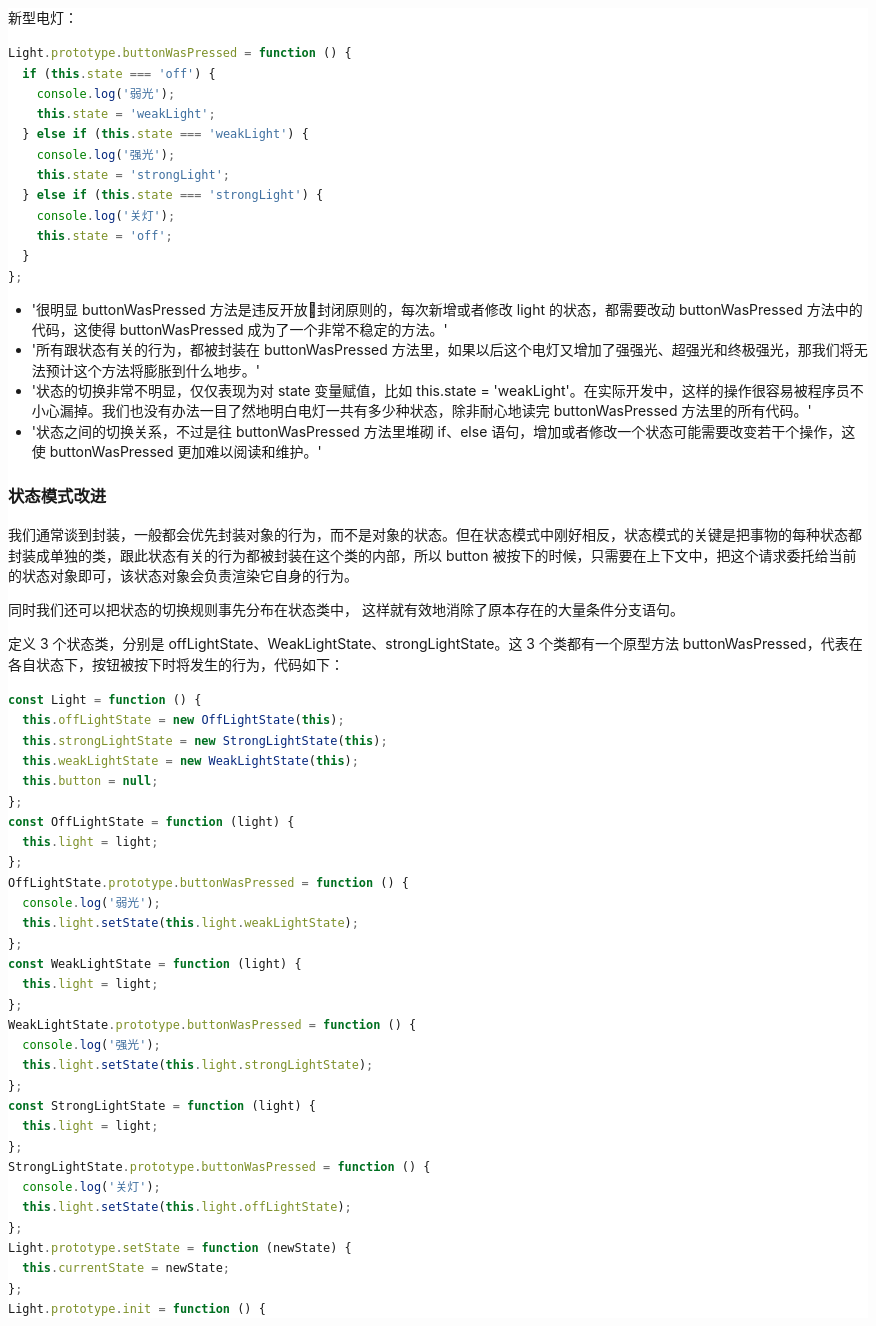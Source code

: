 新型电灯：

```javascript
Light.prototype.buttonWasPressed = function () {
  if (this.state === 'off') {
    console.log('弱光');
    this.state = 'weakLight';
  } else if (this.state === 'weakLight') {
    console.log('强光');
    this.state = 'strongLight';
  } else if (this.state === 'strongLight') {
    console.log('关灯');
    this.state = 'off';
  }
};
```

- '很明显 buttonWasPressed 方法是违反开放封闭原则的，每次新增或者修改 light 的状态，都需要改动 buttonWasPressed 方法中的代码，这使得 buttonWasPressed 成为了一个非常不稳定的方法。'
- '所有跟状态有关的行为，都被封装在 buttonWasPressed 方法里，如果以后这个电灯又增加了强强光、超强光和终极强光，那我们将无法预计这个方法将膨胀到什么地步。'
- '状态的切换非常不明显，仅仅表现为对 state 变量赋值，比如 this.state = 'weakLight'。在实际开发中，这样的操作很容易被程序员不小心漏掉。我们也没有办法一目了然地明白电灯一共有多少种状态，除非耐心地读完 buttonWasPressed 方法里的所有代码。'
- '状态之间的切换关系，不过是往 buttonWasPressed 方法里堆砌 if、else 语句，增加或者修改一个状态可能需要改变若干个操作，这使 buttonWasPressed 更加难以阅读和维护。'

### 状态模式改进

我们通常谈到封装，一般都会优先封装对象的行为，而不是对象的状态。但在状态模式中刚好相反，状态模式的关键是把事物的每种状态都封装成单独的类，跟此状态有关的行为都被封装在这个类的内部，所以 button 被按下的时候，只需要在上下文中，把这个请求委托给当前的状态对象即可，该状态对象会负责渲染它自身的行为。

同时我们还可以把状态的切换规则事先分布在状态类中， 这样就有效地消除了原本存在的大量条件分支语句。

定义 3 个状态类，分别是 offLightState、WeakLightState、strongLightState。这 3 个类都有一个原型方法 buttonWasPressed，代表在各自状态下，按钮被按下时将发生的行为，代码如下：

```javascript
const Light = function () {
  this.offLightState = new OffLightState(this);
  this.strongLightState = new StrongLightState(this);
  this.weakLightState = new WeakLightState(this);
  this.button = null;
};
const OffLightState = function (light) {
  this.light = light;
};
OffLightState.prototype.buttonWasPressed = function () {
  console.log('弱光');
  this.light.setState(this.light.weakLightState);
};
const WeakLightState = function (light) {
  this.light = light;
};
WeakLightState.prototype.buttonWasPressed = function () {
  console.log('强光');
  this.light.setState(this.light.strongLightState);
};
const StrongLightState = function (light) {
  this.light = light;
};
StrongLightState.prototype.buttonWasPressed = function () {
  console.log('关灯');
  this.light.setState(this.light.offLightState);
};
Light.prototype.setState = function (newState) {
  this.currentState = newState;
};
Light.prototype.init = function () {
```
